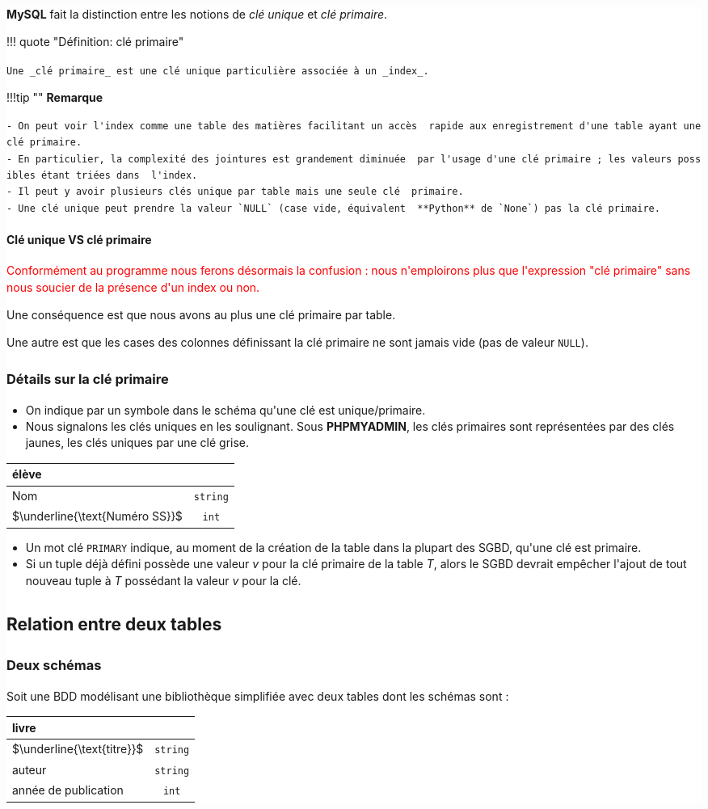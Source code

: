 **MySQL** fait la distinction entre les notions de _clé unique_ et _clé primaire_.  

!!! quote "Définition: clé primaire"

    Une _clé primaire_ est une clé unique particulière associée à un _index_.

!!!tip ""
    **Remarque**

    - On peut voir l'index comme une table des matières facilitant un accès  rapide aux enregistrement d'une table ayant une clé primaire.  
    - En particulier, la complexité des jointures est grandement diminuée  par l'usage d'une clé primaire ; les valeurs possibles étant triées dans  l'index.
    - Il peut y avoir plusieurs clés unique par table mais une seule clé  primaire.
    - Une clé unique peut prendre la valeur `NULL` (case vide, équivalent  **Python** de `None`) pas la clé primaire.  

#### Clé unique VS clé primaire

<p style="color : red">Conformément au programme nous ferons désormais la confusion :  nous n'emploirons plus que l'expression "clé primaire" sans nous  soucier de la présence d'un index ou non.</p>

Une conséquence est que nous avons au plus une clé primaire par  table.  

Une autre est que les cases des colonnes définissant la clé primaire ne sont jamais vide (pas de valeur `NULL`).  

### Détails sur la clé primaire

- On indique par un symbole dans le schéma qu'une clé est  unique/primaire.  
- Nous signalons les clés uniques en les soulignant. Sous  **PHPMYADMIN**, les clés primaires sont représentées par des clés  jaunes, les clés uniques par une clé grise.

|élève ||
|:---|:---:|
|$\text{Nom}$ |$\texttt{string}$|
|$\underline{\text{Numéro SS}}$ |$\texttt{int}$|

- Un mot clé $\texttt{PRIMARY}$ indique, au moment de la création de la table  dans la plupart des SGBD, qu'une clé est primaire.  
- Si un tuple déjà défini possède une valeur $v$ pour la clé primaire de la table $T$, alors le SGBD devrait empêcher l'ajout de tout nouveau tuple  à $T$ possédant la valeur $v$ pour la clé.  

## Relation entre deux tables

### Deux schémas

Soit une BDD modélisant une bibliothèque simplifiée avec deux tables dont les schémas sont :  

|livre||
|:--|:--:|
|$\underline{\text{titre}}$ |$\texttt{string}$|
|$\text{auteur}$ |$\texttt{string}$|
|$\text{année de publication}$ |$\texttt{int}$|
